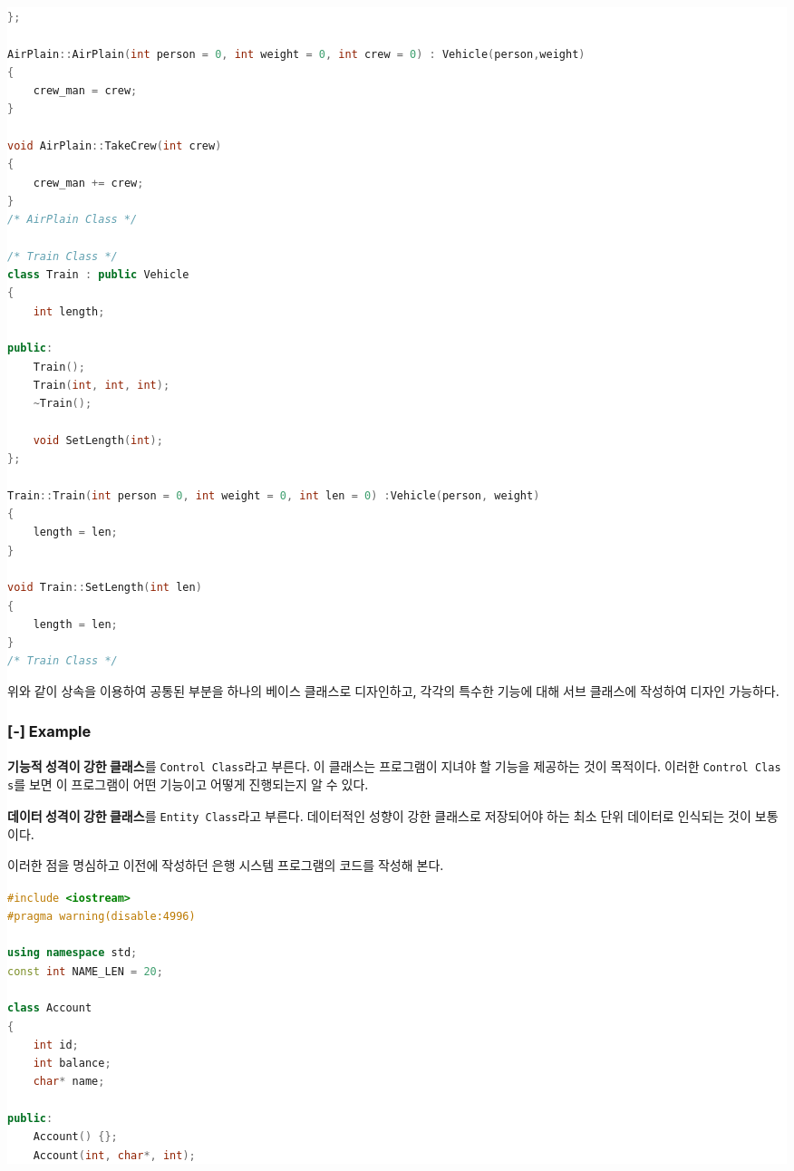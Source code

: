 ```c++
};

AirPlain::AirPlain(int person = 0, int weight = 0, int crew = 0) : Vehicle(person,weight)
{
	crew_man = crew;
}

void AirPlain::TakeCrew(int crew)
{
	crew_man += crew;
}
/* AirPlain Class */

/* Train Class */
class Train : public Vehicle
{
	int length;

public:
	Train();
	Train(int, int, int);
	~Train();

	void SetLength(int);
};

Train::Train(int person = 0, int weight = 0, int len = 0) :Vehicle(person, weight)
{
	length = len;
}

void Train::SetLength(int len)
{
	length = len;
}
/* Train Class */
```

위와 같이 상속을 이용하여 공통된 부분을 하나의 베이스 클래스로 디자인하고, 각각의 특수한 기능에 대해 서브 클래스에 작성하여 디자인 가능하다.

### [-] Example

**기능적 성격이 강한 클래스**를 `Control Class`라고 부른다. 이 클래스는 프로그램이 지녀야 할 기능을 제공하는 것이 목적이다. 이러한 `Control Class`를 보면 이 프로그램이 어떤 기능이고 어떻게 진행되는지 알 수 있다.

**데이터 성격이 강한 클래스**를 `Entity Class`라고 부른다. 데이터적인 성향이 강한 클래스로 저장되어야 하는 최소 단위 데이터로 인식되는 것이 보통이다. 

이러한 점을 명심하고 이전에 작성하던 은행 시스템 프로그램의 코드를 작성해 본다.

```c++
#include <iostream>
#pragma warning(disable:4996)

using namespace std;
const int NAME_LEN = 20;

class Account
{
	int id;
	int balance;
	char* name;

public:
	Account() {};
	Account(int, char*, int);
```